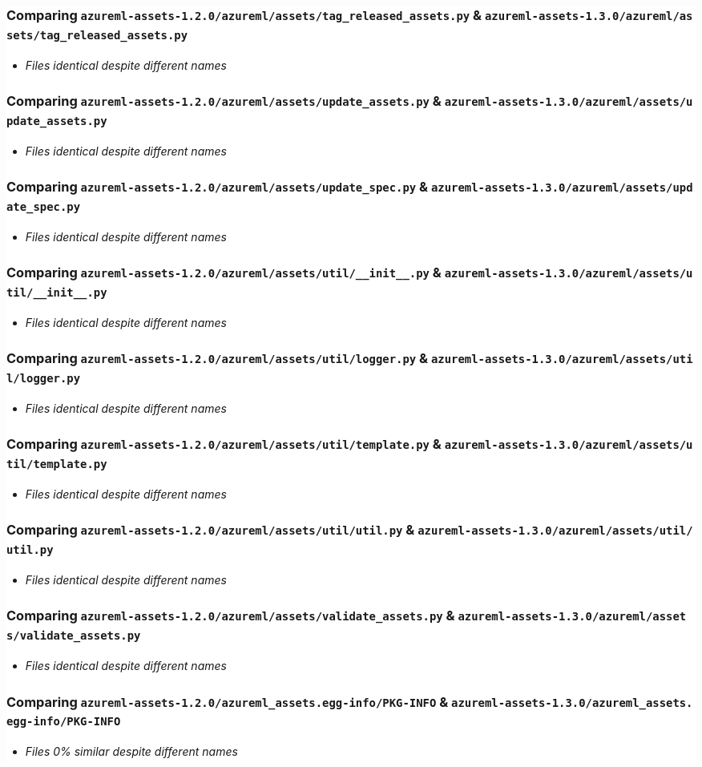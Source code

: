 ### Comparing `azureml-assets-1.2.0/azureml/assets/tag_released_assets.py` & `azureml-assets-1.3.0/azureml/assets/tag_released_assets.py`

 * *Files identical despite different names*

### Comparing `azureml-assets-1.2.0/azureml/assets/update_assets.py` & `azureml-assets-1.3.0/azureml/assets/update_assets.py`

 * *Files identical despite different names*

### Comparing `azureml-assets-1.2.0/azureml/assets/update_spec.py` & `azureml-assets-1.3.0/azureml/assets/update_spec.py`

 * *Files identical despite different names*

### Comparing `azureml-assets-1.2.0/azureml/assets/util/__init__.py` & `azureml-assets-1.3.0/azureml/assets/util/__init__.py`

 * *Files identical despite different names*

### Comparing `azureml-assets-1.2.0/azureml/assets/util/logger.py` & `azureml-assets-1.3.0/azureml/assets/util/logger.py`

 * *Files identical despite different names*

### Comparing `azureml-assets-1.2.0/azureml/assets/util/template.py` & `azureml-assets-1.3.0/azureml/assets/util/template.py`

 * *Files identical despite different names*

### Comparing `azureml-assets-1.2.0/azureml/assets/util/util.py` & `azureml-assets-1.3.0/azureml/assets/util/util.py`

 * *Files identical despite different names*

### Comparing `azureml-assets-1.2.0/azureml/assets/validate_assets.py` & `azureml-assets-1.3.0/azureml/assets/validate_assets.py`

 * *Files identical despite different names*

### Comparing `azureml-assets-1.2.0/azureml_assets.egg-info/PKG-INFO` & `azureml-assets-1.3.0/azureml_assets.egg-info/PKG-INFO`

 * *Files 0% similar despite different names*
